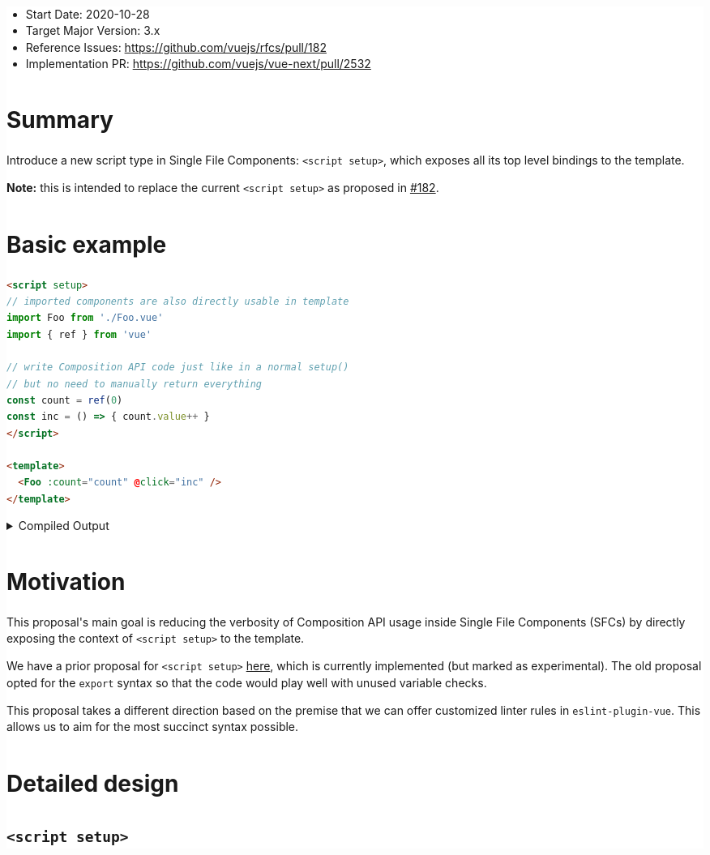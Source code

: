 - Start Date: 2020-10-28
- Target Major Version: 3.x
- Reference Issues: https://github.com/vuejs/rfcs/pull/182
- Implementation PR: https://github.com/vuejs/vue-next/pull/2532

# Summary

Introduce a new script type in Single File Components: `<script setup>`, which exposes all its top level bindings to the template.

**Note:** this is intended to replace the current `<script setup>` as proposed in [#182](https://github.com/vuejs/rfcs/pull/182).

# Basic example

```html
<script setup>
// imported components are also directly usable in template
import Foo from './Foo.vue'
import { ref } from 'vue'

// write Composition API code just like in a normal setup()
// but no need to manually return everything
const count = ref(0)
const inc = () => { count.value++ }
</script>

<template>
  <Foo :count="count" @click="inc" />
</template>
```

<details><summary>Compiled Output</summary></details>

# Motivation

This proposal's main goal is reducing the verbosity of Composition API usage inside Single File Components (SFCs) by directly exposing the context of `<script setup>` to the template.

We have a prior proposal for `<script setup>` [here](https://github.com/vuejs/rfcs/blob/sfc-improvements/active-rfcs/0000-sfc-script-setup.md), which is currently implemented (but marked as experimental). The old proposal opted for the `export` syntax so that the code would play well with unused variable checks.

This proposal takes a different direction based on the premise that we can offer customized linter rules in `eslint-plugin-vue`. This allows us to aim for the most succinct syntax possible.

# Detailed design

## `<script setup>`
